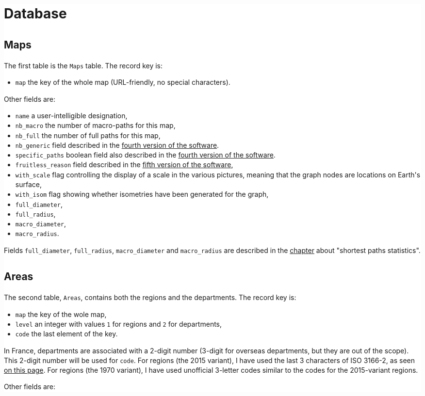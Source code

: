 Database
========

Maps
----

The first table is the `Maps` table. The record key is:

* `map` the key of the whole map (URL-friendly, no special characters).

Other fields are:

* `name` a user-intelligible designation,
* `nb_macro` the number of macro-paths for this map,
* `nb_full` the number of full paths for this map,
* `nb_generic` field described in the
[fourth version of the software](#user-content-fourth-attempt).
* `specific_paths` boolean field also described in the
[fourth version of the software](#user-content-fourth-attempt).
* `fruitless_reason` field described in the
[fifth version of the software](#user-content-fifth-version),
* `with_scale` flag controlling the display  of a scale in the various
pictures,  meaning  that the  graph  nodes  are locations  on  Earth's
surface,
* `with_isom` flag showing whether  isometries have been generated for
the graph,
* `full_diameter`,
* `full_radius`,
* `macro_diameter`,
* `macro_radius`.

Fields `full_diameter`, `full_radius`, `macro_diameter` and `macro_radius`
are described in the
[chapter](#user-content-statistics-on-shortest-paths)
about "shortest paths statistics".

Areas
-----

The second table, `Areas`, contains both the regions and the departments.
The record key is:

* `map` the key of the wole map,
* `level` an integer with values `1` for regions and `2` for departments,
* `code` the last element of the key.

In France, departments  are associated with a  2-digit number (3-digit
for overseas departments, but they are out of the scope). This 2-digit
number will be used for `code`. For regions (the 2015 variant), I have
used the last 3 characters of ISO 3166-2, as seen
[on this page](https://en.wikipedia.org/wiki/ISO_3166-2:FR#First-level_metropolitan_subdivisions).
For regions (the 1970 variant),  I have used unofficial 3-letter codes
similar to the codes for the 2015-variant regions.

Other fields are:
